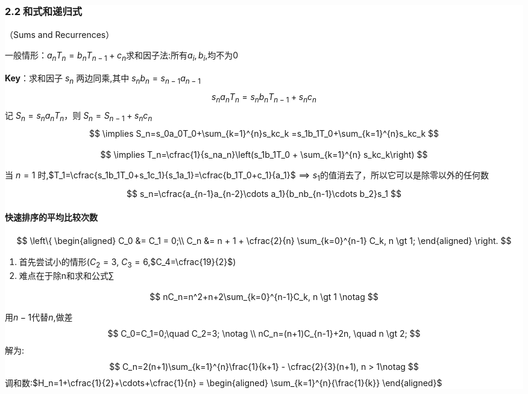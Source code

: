 

### 2.2 和式和递归式 

（Sums and Recurrences）

一般情形：$a_nT_n = b_nT_{n-1}+c_n$​
求和因子法:所有$a_i,b_i$,均不为$0$​

**Key**：求和因子 $s_n$ ​两边同乘,其中 $s_nb_n=s_{n-1}a_{n-1}$​
$$
s_na_nT_n = s_nb_nT_{n-1}+s_nc_n
$$
记 $S_n=s_na_nT_n$​，则 $S_n=S_{n-1}+s_nc_n$​
$$
\implies S_n=s_0a_0T_0+\sum_{k=1}^{n}s_kc_k =s_1b_1T_0+\sum_{k=1}^{n}s_kc_k
$$

$$
\implies T_n=\cfrac{1}{s_na_n}\left(s_1b_1T_0 + \sum_{k=1}^{n} s_kc_k\right)
$$

当 $n=1$​ 时,$T_1=\cfrac{s_1b_1T_0+s_1c_1}{s_1a_1}=\cfrac{b_1T_0+c_1}{a_1}$​
$\implies s_1$​​​ 的值消去了，所以它可以是除零以外的任何数
$$
s_n=\cfrac{a_{n-1}a_{n-2}\cdots a_1}{b_nb_{n-1}\cdots b_2}s_1
$$


#### 快速排序的平均比较次数

$$
\left\{
\begin{aligned}
C_0 &= C_1 = 0;\\
C_n &= n + 1 + \cfrac{2}{n} \sum_{k=0}^{n-1} C_k, n \gt 1;
\end{aligned}
\right.
$$

1. 首先尝试小的情形($C_2=3$, $C_3=6$,$C_4=\cfrac{19}{2}$)
2. 难点在于除n和求和公式$\sum$

$$
nC_n=n^2+n+2\sum_{k=0}^{n-1}C_k, n \gt 1 \notag
$$

用$n-1$代替$n$,做差
$$
C_0=C_1=0;\quad C_2=3; \notag \\
nC_n=(n+1)C_{n-1}+2n, \quad n \gt 2;
$$
解为:
$$
C_n=2(n+1)\sum_{k=1}^{n}\frac{1}{k+1} - \cfrac{2}{3}(n+1), n > 1\notag
$$
调和数:$H_n=1+\cfrac{1}{2}+\cdots+\cfrac{1}{n} = \begin{aligned} \sum_{k=1}^{n}{\frac{1}{k}} \end{aligned}$
